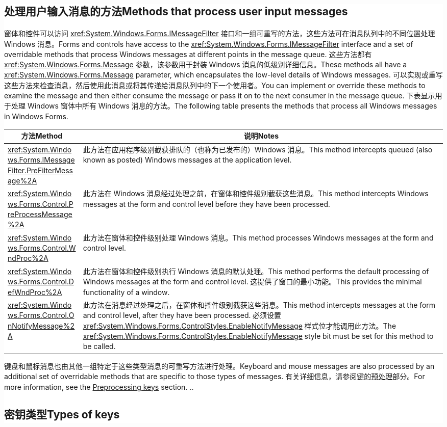 ## <a name="methods-that-process-user-input-messages"></a><span data-ttu-id="43d95-114">处理用户输入消息的方法</span><span class="sxs-lookup"><span data-stu-id="43d95-114">Methods that process user input messages</span></span>

<span data-ttu-id="43d95-115">窗体和控件可以访问 <xref:System.Windows.Forms.IMessageFilter> 接口和一组可重写的方法，这些方法可在消息队列中的不同位置处理 Windows 消息。</span><span class="sxs-lookup"><span data-stu-id="43d95-115">Forms and controls have access to the <xref:System.Windows.Forms.IMessageFilter> interface and a set of overridable methods that process Windows messages at different points in the message queue.</span></span> <span data-ttu-id="43d95-116">这些方法都有 <xref:System.Windows.Forms.Message> 参数，该参数用于封装 Windows 消息的低级别详细信息。</span><span class="sxs-lookup"><span data-stu-id="43d95-116">These methods all have a <xref:System.Windows.Forms.Message> parameter, which encapsulates the low-level details of Windows messages.</span></span> <span data-ttu-id="43d95-117">可以实现或重写这些方法来检查消息，然后使用此消息或将其传递给消息队列中的下一个使用者。</span><span class="sxs-lookup"><span data-stu-id="43d95-117">You can implement or override these methods to examine the message and then either consume the message or pass it on to the next consumer in the message queue.</span></span> <span data-ttu-id="43d95-118">下表显示用于处理 Windows 窗体中所有 Windows 消息的方法。</span><span class="sxs-lookup"><span data-stu-id="43d95-118">The following table presents the methods that process all Windows messages in Windows Forms.</span></span>

| <span data-ttu-id="43d95-119">方法</span><span class="sxs-lookup"><span data-stu-id="43d95-119">Method</span></span>     | <span data-ttu-id="43d95-120">说明</span><span class="sxs-lookup"><span data-stu-id="43d95-120">Notes</span></span> |
|------------|-----------|
| <xref:System.Windows.Forms.IMessageFilter.PreFilterMessage%2A> | <span data-ttu-id="43d95-121">此方法在应用程序级别截获排队的（也称为已发布的）Windows 消息。</span><span class="sxs-lookup"><span data-stu-id="43d95-121">This method intercepts queued (also known as posted) Windows messages at the application level.</span></span>|
| <xref:System.Windows.Forms.Control.PreProcessMessage%2A>       | <span data-ttu-id="43d95-122">此方法在 Windows 消息经过处理之前，在窗体和控件级别截获这些消息。</span><span class="sxs-lookup"><span data-stu-id="43d95-122">This method intercepts Windows messages at the form and control level before they have been processed.</span></span>|
| <xref:System.Windows.Forms.Control.WndProc%2A>                 | <span data-ttu-id="43d95-123">此方法在窗体和控件级别处理 Windows 消息。</span><span class="sxs-lookup"><span data-stu-id="43d95-123">This method processes Windows messages at the form and control level.</span></span>|
| <xref:System.Windows.Forms.Control.DefWndProc%2A>              | <span data-ttu-id="43d95-124">此方法在窗体和控件级别执行 Windows 消息的默认处理。</span><span class="sxs-lookup"><span data-stu-id="43d95-124">This method performs the default processing of Windows messages at the form and control level.</span></span> <span data-ttu-id="43d95-125">这提供了窗口的最小功能。</span><span class="sxs-lookup"><span data-stu-id="43d95-125">This provides the minimal functionality of a window.</span></span>|
| <xref:System.Windows.Forms.Control.OnNotifyMessage%2A>         | <span data-ttu-id="43d95-126">此方法在消息经过处理之后，在窗体和控件级别截获这些消息。</span><span class="sxs-lookup"><span data-stu-id="43d95-126">This method intercepts messages at the form and control level, after they have been processed.</span></span> <span data-ttu-id="43d95-127">必须设置 <xref:System.Windows.Forms.ControlStyles.EnableNotifyMessage> 样式位才能调用此方法。</span><span class="sxs-lookup"><span data-stu-id="43d95-127">The <xref:System.Windows.Forms.ControlStyles.EnableNotifyMessage> style bit must be set for this method to be called.</span></span>|

<span data-ttu-id="43d95-128">键盘和鼠标消息也由其他一组特定于这些类型消息的可重写方法进行处理。</span><span class="sxs-lookup"><span data-stu-id="43d95-128">Keyboard and mouse messages are also processed by an additional set of overridable methods that are specific to those types of messages.</span></span> <span data-ttu-id="43d95-129">有关详细信息，请参阅[键的预处理](#preprocessing-keys)部分。</span><span class="sxs-lookup"><span data-stu-id="43d95-129">For more information, see the [Preprocessing keys](#preprocessing-keys) section.</span></span> <span data-ttu-id="43d95-130">.</span><span class="sxs-lookup"><span data-stu-id="43d95-130">.</span></span>

## <a name="types-of-keys"></a><span data-ttu-id="43d95-131">密钥类型</span><span class="sxs-lookup"><span data-stu-id="43d95-131">Types of keys</span></span>
